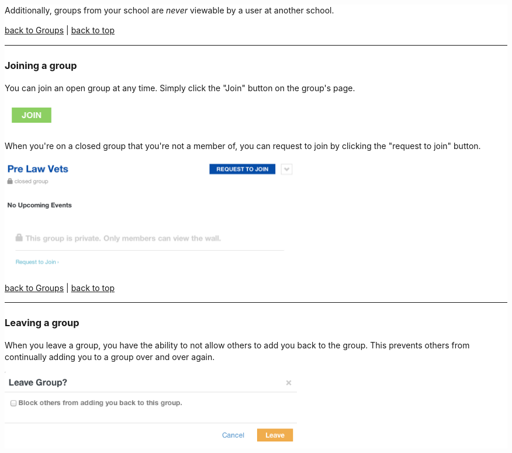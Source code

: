 Additionally, groups from your school are _never_ viewable by a user at another school.

[back to Groups](#groups) | [back to top](#top)

***

### <a name="joining-group"></a>Joining a group

You can join an open group at any time. Simply click the "Join" button on the group's page.

<a href="gfx/uvize-join-group.png">
  <img src="gfx/uvize-join-group.png" alt="join group" style="width:100px;">
</a>

When you're on a closed group that you're not a member of, you can request to join by clicking the "request to join" button.

<a href="gfx/uvize-closed-group.png">
  <img src="gfx/uvize-closed-group.png" alt="closed group" style="width:500px;">
</a>

[back to Groups](#groups) | [back to top](#top)

***

### <a name="leaving-group"></a>Leaving a group

When you leave a group, you have the ability to not allow others to add you back to the group. This prevents others from continually adding you to a group over and over again.

<a href="gfx/uvize-group-leave.png">
  <img src="gfx/uvize-group-leave.png" alt="leave group" style="width:500px;">
</a>
